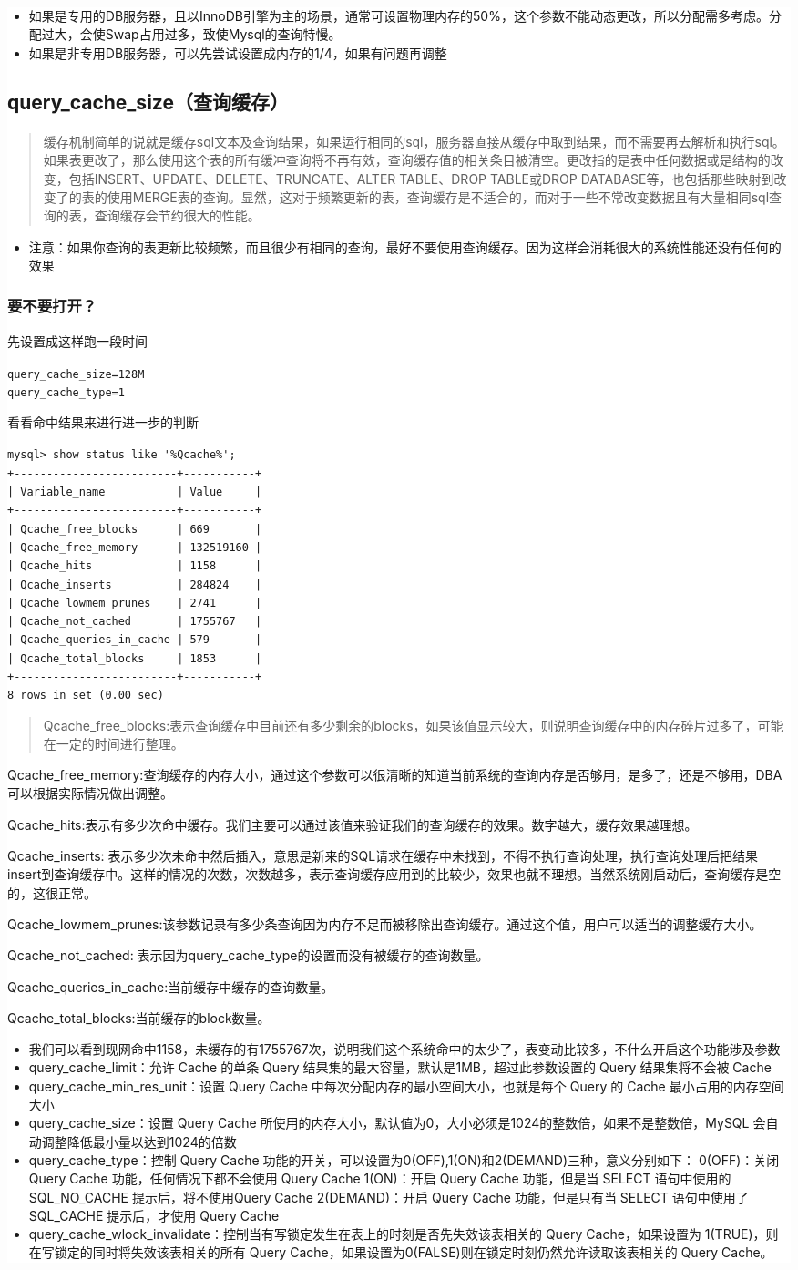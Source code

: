 - 如果是专用的DB服务器，且以InnoDB引擎为主的场景，通常可设置物理内存的50%，这个参数不能动态更改，所以分配需多考虑。分配过大，会使Swap占用过多，致使Mysql的查询特慢。
- 如果是非专用DB服务器，可以先尝试设置成内存的1/4，如果有问题再调整

## query_cache_size（查询缓存）

> 缓存机制简单的说就是缓存sql文本及查询结果，如果运行相同的sql，服务器直接从缓存中取到结果，而不需要再去解析和执行sql。如果表更改了，那么使用这个表的所有缓冲查询将不再有效，查询缓存值的相关条目被清空。更改指的是表中任何数据或是结构的改变，包括INSERT、UPDATE、DELETE、TRUNCATE、ALTER  TABLE、DROP TABLE或DROP  DATABASE等，也包括那些映射到改变了的表的使用MERGE表的查询。显然，这对于频繁更新的表，查询缓存是不适合的，而对于一些不常改变数据且有大量相同sql查询的表，查询缓存会节约很大的性能。

- 注意：如果你查询的表更新比较频繁，而且很少有相同的查询，最好不要使用查询缓存。因为这样会消耗很大的系统性能还没有任何的效果

### 要不要打开？

先设置成这样跑一段时间

```
query_cache_size=128M 
query_cache_type=1 
```

看看命中结果来进行进一步的判断

```
mysql> show status like '%Qcache%';
+-------------------------+-----------+
| Variable_name           | Value     |
+-------------------------+-----------+
| Qcache_free_blocks      | 669       |
| Qcache_free_memory      | 132519160 |
| Qcache_hits             | 1158      |
| Qcache_inserts          | 284824    |
| Qcache_lowmem_prunes    | 2741      |
| Qcache_not_cached       | 1755767   |
| Qcache_queries_in_cache | 579       |
| Qcache_total_blocks     | 1853      |
+-------------------------+-----------+
8 rows in set (0.00 sec)
```

> Qcache_free_blocks:表示查询缓存中目前还有多少剩余的blocks，如果该值显示较大，则说明查询缓存中的内存碎片过多了，可能在一定的时间进行整理。

Qcache_free_memory:查询缓存的内存大小，通过这个参数可以很清晰的知道当前系统的查询内存是否够用，是多了，还是不够用，DBA可以根据实际情况做出调整。

Qcache_hits:表示有多少次命中缓存。我们主要可以通过该值来验证我们的查询缓存的效果。数字越大，缓存效果越理想。

Qcache_inserts:  表示多少次未命中然后插入，意思是新来的SQL请求在缓存中未找到，不得不执行查询处理，执行查询处理后把结果insert到查询缓存中。这样的情况的次数，次数越多，表示查询缓存应用到的比较少，效果也就不理想。当然系统刚启动后，查询缓存是空的，这很正常。

Qcache_lowmem_prunes:该参数记录有多少条查询因为内存不足而被移除出查询缓存。通过这个值，用户可以适当的调整缓存大小。

Qcache_not_cached: 表示因为query_cache_type的设置而没有被缓存的查询数量。

Qcache_queries_in_cache:当前缓存中缓存的查询数量。

Qcache_total_blocks:当前缓存的block数量。

- 我们可以看到现网命中1158，未缓存的有1755767次，说明我们这个系统命中的太少了，表变动比较多，不什么开启这个功能涉及参数
- query_cache_limit：允许 Cache 的单条 Query 结果集的最大容量，默认是1MB，超过此参数设置的 Query 结果集将不会被 Cache
- query_cache_min_res_unit：设置 Query Cache 中每次分配内存的最小空间大小，也就是每个 Query 的 Cache 最小占用的内存空间大小
- query_cache_size：设置 Query Cache 所使用的内存大小，默认值为0，大小必须是1024的整数倍，如果不是整数倍，MySQL 会自动调整降低最小量以达到1024的倍数
- query_cache_type：控制 Query Cache  功能的开关，可以设置为0(OFF),1(ON)和2(DEMAND)三种，意义分别如下： 0(OFF)：关闭 Query Cache  功能，任何情况下都不会使用 Query Cache 1(ON)：开启 Query Cache 功能，但是当 SELECT 语句中使用的  SQL_NO_CACHE 提示后，将不使用Query Cache 2(DEMAND)：开启 Query Cache 功能，但是只有当  SELECT 语句中使用了 SQL_CACHE 提示后，才使用 Query Cache
- query_cache_wlock_invalidate：控制当有写锁定发生在表上的时刻是否先失效该表相关的 Query  Cache，如果设置为 1(TRUE)，则在写锁定的同时将失效该表相关的所有 Query  Cache，如果设置为0(FALSE)则在锁定时刻仍然允许读取该表相关的 Query Cache。
